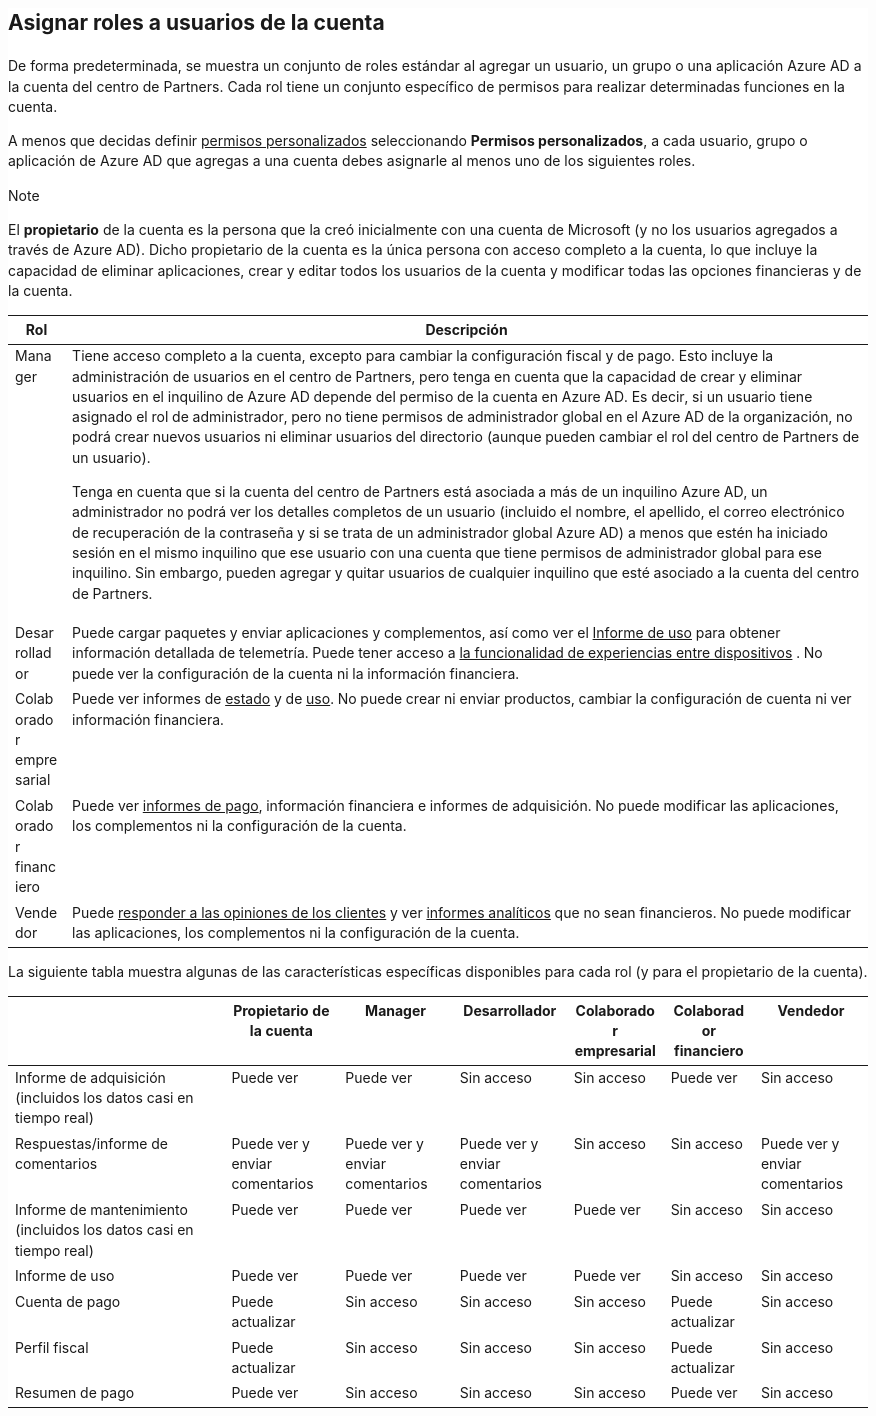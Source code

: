 
<span id="roles" />

## <a name="assign-roles-to-account-users"></a>Asignar roles a usuarios de la cuenta

De forma predeterminada, se muestra un conjunto de roles estándar al agregar un usuario, un grupo o una aplicación Azure AD a la cuenta del centro de Partners. Cada rol tiene un conjunto específico de permisos para realizar determinadas funciones en la cuenta. 

A menos que decidas definir [permisos personalizados](#custom) seleccionando **Permisos personalizados**, a cada usuario, grupo o aplicación de Azure AD que agregas a una cuenta debes asignarle al menos uno de los siguientes roles. 

> [!NOTE]
> El **propietario** de la cuenta es la persona que la creó inicialmente con una cuenta de Microsoft (y no los usuarios agregados a través de Azure AD). Dicho propietario de la cuenta es la única persona con acceso completo a la cuenta, lo que incluye la capacidad de eliminar aplicaciones, crear y editar todos los usuarios de la cuenta y modificar todas las opciones financieras y de la cuenta. 


| Rol                 | Descripción              |
|----------------------|--------------------------|
| Manager              | Tiene acceso completo a la cuenta, excepto para cambiar la configuración fiscal y de pago. Esto incluye la administración de usuarios en el centro de Partners, pero tenga en cuenta que la capacidad de crear y eliminar usuarios en el inquilino de Azure AD depende del permiso de la cuenta en Azure AD. Es decir, si un usuario tiene asignado el rol de administrador, pero no tiene permisos de administrador global en el Azure AD de la organización, no podrá crear nuevos usuarios ni eliminar usuarios del directorio (aunque pueden cambiar el rol del centro de Partners de un usuario). <p> Tenga en cuenta que si la cuenta del centro de Partners está asociada a más de un inquilino Azure AD, un administrador no podrá ver los detalles completos de un usuario (incluido el nombre, el apellido, el correo electrónico de recuperación de la contraseña y si se trata de un administrador global Azure AD) a menos que estén ha iniciado sesión en el mismo inquilino que ese usuario con una cuenta que tiene permisos de administrador global para ese inquilino. Sin embargo, pueden agregar y quitar usuarios de cualquier inquilino que esté asociado a la cuenta del centro de Partners. |
| Desarrollador            | Puede cargar paquetes y enviar aplicaciones y complementos, así como ver el [Informe de uso](usage-report.md) para obtener información detallada de telemetría. Puede tener acceso a [la funcionalidad de experiencias entre dispositivos](https://go.microsoft.com/fwlink/?linkid=874042) . No puede ver la configuración de la cuenta ni la información financiera.   |
| Colaborador empresarial | Puede ver informes de [estado](health-report.md) y de [uso](usage-report.md). No puede crear ni enviar productos, cambiar la configuración de cuenta ni ver información financiera.   |
| Colaborador financiero  | Puede ver [informes de pago](payout-summary.md), información financiera e informes de adquisición. No puede modificar las aplicaciones, los complementos ni la configuración de la cuenta.    |
| Vendedor             | Puede [responder a las opiniones de los clientes](respond-to-customer-reviews.md) y ver [informes analíticos](analytics.md) que no sean financieros. No puede modificar las aplicaciones, los complementos ni la configuración de la cuenta.      |

La siguiente tabla muestra algunas de las características específicas disponibles para cada rol (y para el propietario de la cuenta).

|                                                       |    Propietario de la cuenta                 |    Manager                       |    Desarrollador                     |    Colaborador empresarial    |    Colaborador financiero    |    Vendedor                      |
|-------------------------------------------------------|----------------------------------|----------------------------------|----------------------------------|----------------------------|---------------------------|----------------------------------|
|    Informe de adquisición (incluidos los datos casi en tiempo real) |    Puede ver                      |    Puede ver                      |    Sin acceso                     |    Sin acceso               |    Puede ver               |    Sin acceso                     |
|    Respuestas/informe de comentarios                          |    Puede ver y enviar comentarios    |    Puede ver y enviar comentarios    |    Puede ver y enviar comentarios    |    Sin acceso               |    Sin acceso              |    Puede ver y enviar comentarios    |
|    Informe de mantenimiento (incluidos los datos casi en tiempo real)      |    Puede ver                      |    Puede ver                      |    Puede ver                      |    Puede ver                |    Sin acceso              |    Sin acceso                     |
|    Informe de uso                                       |    Puede ver                      |    Puede ver                      |    Puede ver                      |    Puede ver                |    Sin acceso              |    Sin acceso                     |
|    Cuenta de pago                                     |    Puede actualizar                    |    Sin acceso                     |    Sin acceso                     |    Sin acceso               |    Puede actualizar             |    Sin acceso                     |
|    Perfil fiscal                                        |    Puede actualizar                    |    Sin acceso                     |    Sin acceso                     |    Sin acceso               |    Puede actualizar             |    Sin acceso                     |
|    Resumen de pago                                     |    Puede ver                      |    Sin acceso                     |    Sin acceso                     |    Sin acceso               |    Puede ver               |    Sin acceso                     |
